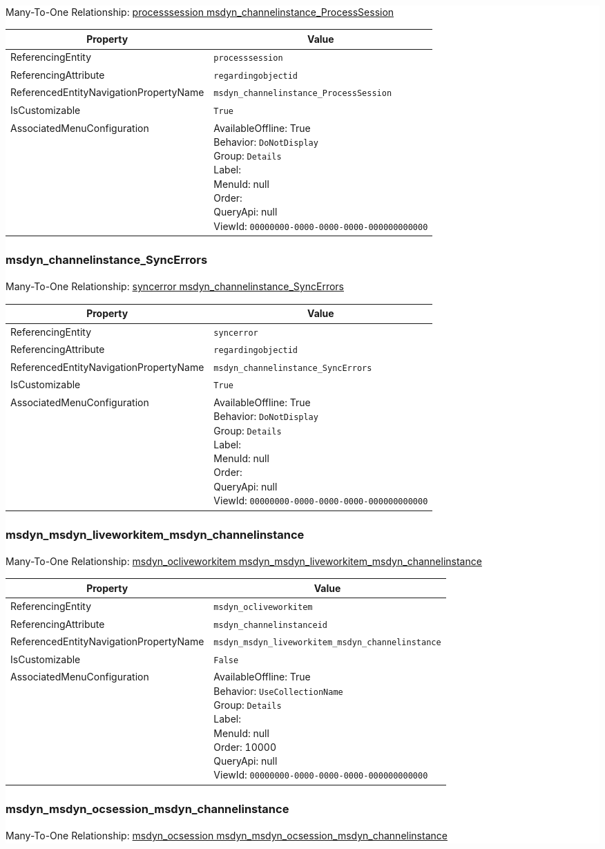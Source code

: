 Many-To-One Relationship: [processsession msdyn_channelinstance_ProcessSession](processsession.md#BKMK_msdyn_channelinstance_ProcessSession)

|Property|Value|
|---|---|
|ReferencingEntity|`processsession`|
|ReferencingAttribute|`regardingobjectid`|
|ReferencedEntityNavigationPropertyName|`msdyn_channelinstance_ProcessSession`|
|IsCustomizable|`True`|
|AssociatedMenuConfiguration|AvailableOffline: True<br />Behavior: `DoNotDisplay`<br />Group: `Details`<br />Label: <br />MenuId: null<br />Order: <br />QueryApi: null<br />ViewId: `00000000-0000-0000-0000-000000000000`|

### <a name="BKMK_msdyn_channelinstance_SyncErrors"></a> msdyn_channelinstance_SyncErrors

Many-To-One Relationship: [syncerror msdyn_channelinstance_SyncErrors](syncerror.md#BKMK_msdyn_channelinstance_SyncErrors)

|Property|Value|
|---|---|
|ReferencingEntity|`syncerror`|
|ReferencingAttribute|`regardingobjectid`|
|ReferencedEntityNavigationPropertyName|`msdyn_channelinstance_SyncErrors`|
|IsCustomizable|`True`|
|AssociatedMenuConfiguration|AvailableOffline: True<br />Behavior: `DoNotDisplay`<br />Group: `Details`<br />Label: <br />MenuId: null<br />Order: <br />QueryApi: null<br />ViewId: `00000000-0000-0000-0000-000000000000`|

### <a name="BKMK_msdyn_msdyn_liveworkitem_msdyn_channelinstance"></a> msdyn_msdyn_liveworkitem_msdyn_channelinstance

Many-To-One Relationship: [msdyn_ocliveworkitem msdyn_msdyn_liveworkitem_msdyn_channelinstance](msdyn_ocliveworkitem.md#BKMK_msdyn_msdyn_liveworkitem_msdyn_channelinstance)

|Property|Value|
|---|---|
|ReferencingEntity|`msdyn_ocliveworkitem`|
|ReferencingAttribute|`msdyn_channelinstanceid`|
|ReferencedEntityNavigationPropertyName|`msdyn_msdyn_liveworkitem_msdyn_channelinstance`|
|IsCustomizable|`False`|
|AssociatedMenuConfiguration|AvailableOffline: True<br />Behavior: `UseCollectionName`<br />Group: `Details`<br />Label: <br />MenuId: null<br />Order: 10000<br />QueryApi: null<br />ViewId: `00000000-0000-0000-0000-000000000000`|

### <a name="BKMK_msdyn_msdyn_ocsession_msdyn_channelinstance"></a> msdyn_msdyn_ocsession_msdyn_channelinstance

Many-To-One Relationship: [msdyn_ocsession msdyn_msdyn_ocsession_msdyn_channelinstance](msdyn_ocsession.md#BKMK_msdyn_msdyn_ocsession_msdyn_channelinstance)
